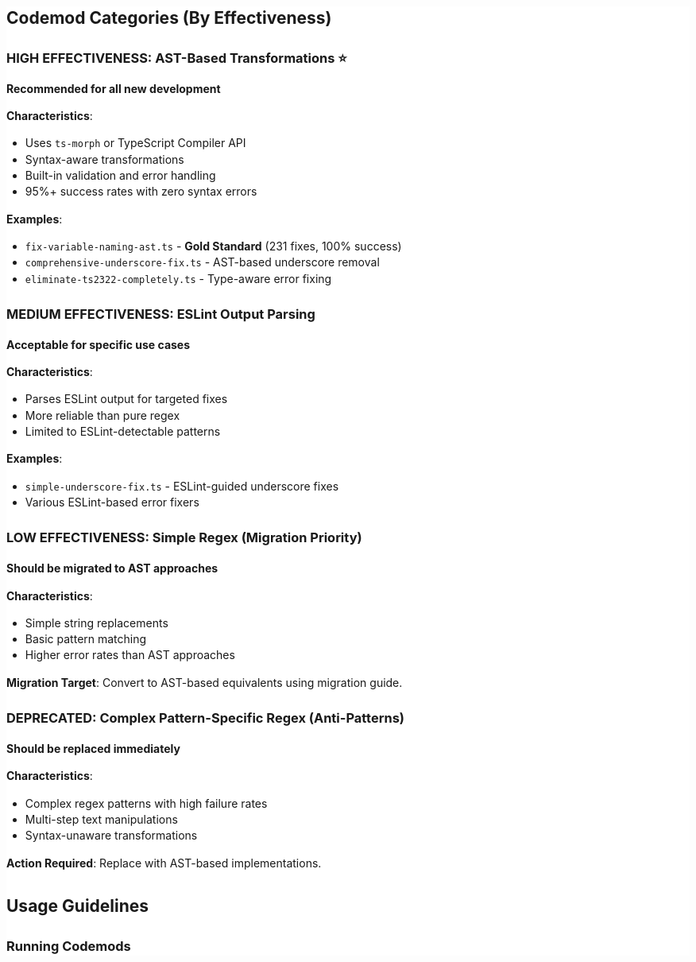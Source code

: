 ## Codemod Categories (By Effectiveness)

### HIGH EFFECTIVENESS: AST-Based Transformations ⭐
**Recommended for all new development**

**Characteristics**:
- Uses `ts-morph` or TypeScript Compiler API
- Syntax-aware transformations
- Built-in validation and error handling
- 95%+ success rates with zero syntax errors

**Examples**:
- `fix-variable-naming-ast.ts` - **Gold Standard** (231 fixes, 100% success)
- `comprehensive-underscore-fix.ts` - AST-based underscore removal
- `eliminate-ts2322-completely.ts` - Type-aware error fixing

### MEDIUM EFFECTIVENESS: ESLint Output Parsing
**Acceptable for specific use cases**

**Characteristics**:
- Parses ESLint output for targeted fixes
- More reliable than pure regex
- Limited to ESLint-detectable patterns

**Examples**:
- `simple-underscore-fix.ts` - ESLint-guided underscore fixes
- Various ESLint-based error fixers

### LOW EFFECTIVENESS: Simple Regex (Migration Priority)
**Should be migrated to AST approaches**

**Characteristics**:
- Simple string replacements
- Basic pattern matching
- Higher error rates than AST approaches

**Migration Target**: Convert to AST-based equivalents using migration guide.

### DEPRECATED: Complex Pattern-Specific Regex (Anti-Patterns)
**Should be replaced immediately**

**Characteristics**:
- Complex regex patterns with high failure rates
- Multi-step text manipulations
- Syntax-unaware transformations

**Action Required**: Replace with AST-based implementations.

## Usage Guidelines

### Running Codemods
